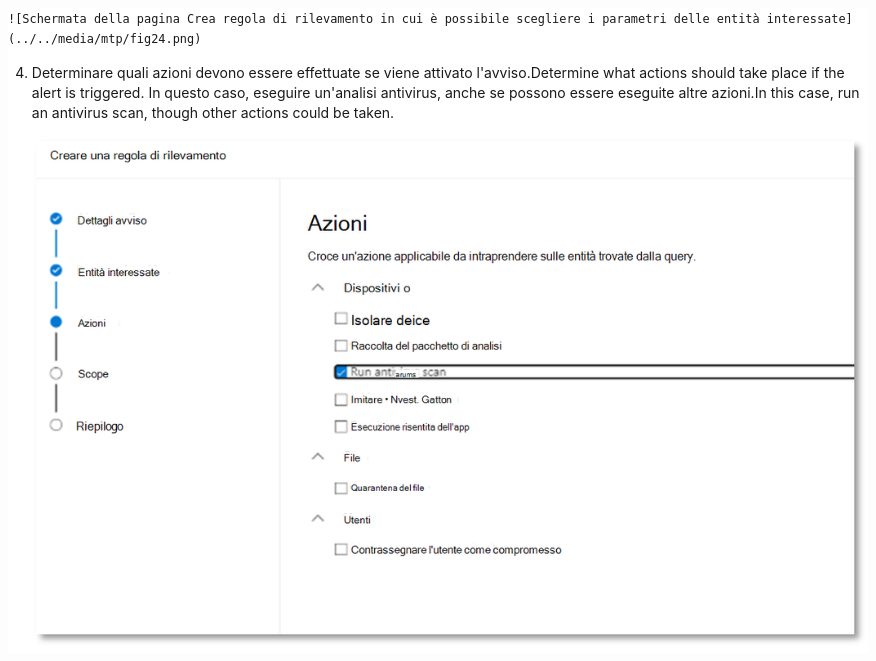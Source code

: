     ![Schermata della pagina Crea regola di rilevamento in cui è possibile scegliere i parametri delle entità interessate](../../media/mtp/fig24.png)
 

4.  <span data-ttu-id="8b417-354">Determinare quali azioni devono essere effettuate se viene attivato l'avviso.</span><span class="sxs-lookup"><span data-stu-id="8b417-354">Determine what actions should take place if the alert is triggered.</span></span> <span data-ttu-id="8b417-355">In questo caso, eseguire un'analisi antivirus, anche se possono essere eseguite altre azioni.</span><span class="sxs-lookup"><span data-stu-id="8b417-355">In this case, run an antivirus scan, though other actions could be taken.</span></span> 

    ![Schermata della pagina Crea regola di rilevamento in cui è possibile eseguire un'analisi antivirus quando si attiva un avviso per risolvere i rischi](../../media/mtp/fig25.png) 
